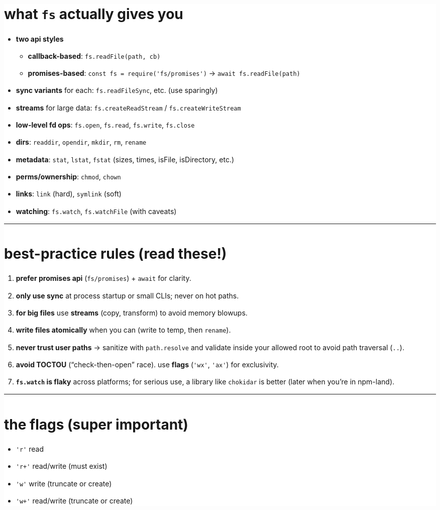 

# what `fs` actually gives you

- **two api styles**
    
    - **callback-based**: `fs.readFile(path, cb)`
        
    - **promises-based**: `const fs = require('fs/promises')` → `await fs.readFile(path)`
        
- **sync variants** for each: `fs.readFileSync`, etc. (use sparingly)
    
- **streams** for large data: `fs.createReadStream` / `fs.createWriteStream`
    
- **low-level fd ops**: `fs.open`, `fs.read`, `fs.write`, `fs.close`
    
- **dirs**: `readdir`, `opendir`, `mkdir`, `rm`, `rename`
    
- **metadata**: `stat`, `lstat`, `fstat` (sizes, times, isFile, isDirectory, etc.)
    
- **perms/ownership**: `chmod`, `chown`
    
- **links**: `link` (hard), `symlink` (soft)
    
- **watching**: `fs.watch`, `fs.watchFile` (with caveats)
    

---

# best-practice rules (read these!)

1. **prefer promises api** (`fs/promises`) + `await` for clarity.
    
2. **only use sync** at process startup or small CLIs; never on hot paths.
    
3. **for big files** use **streams** (copy, transform) to avoid memory blowups.
    
4. **write files atomically** when you can (write to temp, then `rename`).
    
5. **never trust user paths** → sanitize with `path.resolve` and validate inside your allowed root to avoid path traversal (`..`).
    
6. **avoid TOCTOU** (“check-then-open” race). use **flags** (`'wx'`, `'ax'`) for exclusivity.
    
7. **`fs.watch` is flaky** across platforms; for serious use, a library like `chokidar` is better (later when you’re in npm-land).
    

---

# the flags (super important)

- `'r'` read
    
- `'r+'` read/write (must exist)
    
- `'w'` write (truncate or create)
    
- `'w+'` read/write (truncate or create)
    